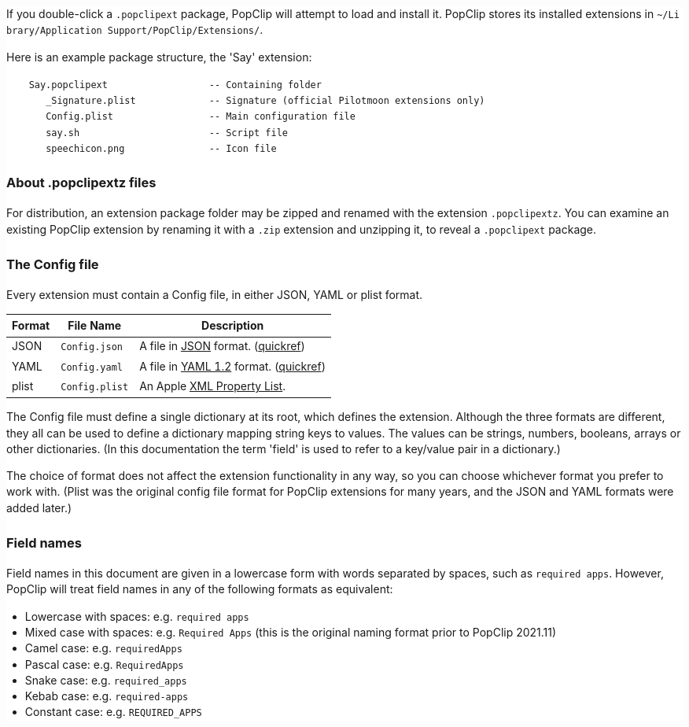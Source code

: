If you double-click a `.popclipext` package, PopClip will attempt to load and install it. PopClip stores its installed extensions in `~/Library/Application Support/PopClip/Extensions/`.

Here is an example package structure, the 'Say' extension:

```text
    Say.popclipext                  -- Containing folder
       _Signature.plist             -- Signature (official Pilotmoon extensions only)
       Config.plist                 -- Main configuration file
       say.sh                       -- Script file
       speechicon.png               -- Icon file
```

### About .popclipextz files

For distribution, an extension package folder may be zipped and renamed with the extension `.popclipextz`. You can examine an existing PopClip extension by renaming it with a `.zip` extension and unzipping it, to reveal a `.popclipext` package.

### The Config file

Every extension must contain a Config file, in either JSON, YAML or plist format.

| Format | File Name      | Description                                                                                        |
| ------ | -------------- | -------------------------------------------------------------------------------------------------- |
| JSON   | `Config.json`  | A file in [JSON](https://www.json.org/json-en.html) format. ([quickref](https://quickref.me/json)) |
| YAML   | `Config.yaml`  | A file in [YAML 1.2](https://yaml.org)  format. ([quickref](https://quickref.me/yaml))             |
| plist  | `Config.plist` | An Apple [XML Property List](https://en.wikipedia.org/wiki/Property_list).                         |

The Config file must define a single dictionary at its root, which defines the extension. Although the three formats are different, they all can be used to define a dictionary mapping
string keys to values. The values can be strings, numbers, booleans, arrays or other dictionaries. (In this documentation the term 'field' is used to refer to a key/value pair in a dictionary.)

The choice of format does not affect the extension functionality in any way, so you can choose whichever format you prefer to work with. (Plist was the original config file format for PopClip extensions for many years, and the JSON and YAML formats were added later.)

### Field names

Field names in this document are given in a lowercase form with words separated by spaces, such as `required apps`. However, PopClip will treat field names in any of the following formats as equivalent:

- Lowercase with spaces: e.g. `required apps`
- Mixed case with spaces: e.g. `Required Apps` (this is the original naming format prior to PopClip 2021.11)
- Camel case:  e.g. `requiredApps`
- Pascal case:  e.g. `RequiredApps`
- Snake case:  e.g. `required_apps`
- Kebab case:  e.g. `required-apps`
- Constant case:  e.g. `REQUIRED_APPS`
